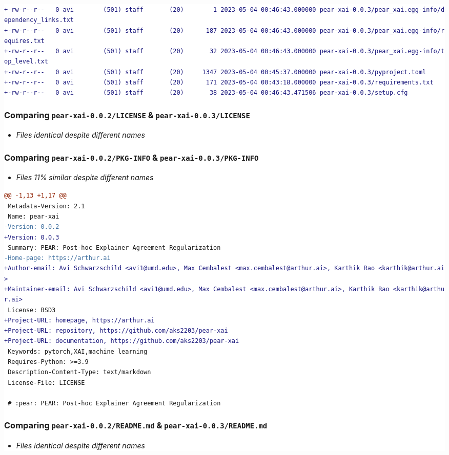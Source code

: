 ```diff
+-rw-r--r--   0 avi        (501) staff       (20)        1 2023-05-04 00:46:43.000000 pear-xai-0.0.3/pear_xai.egg-info/dependency_links.txt
+-rw-r--r--   0 avi        (501) staff       (20)      187 2023-05-04 00:46:43.000000 pear-xai-0.0.3/pear_xai.egg-info/requires.txt
+-rw-r--r--   0 avi        (501) staff       (20)       32 2023-05-04 00:46:43.000000 pear-xai-0.0.3/pear_xai.egg-info/top_level.txt
+-rw-r--r--   0 avi        (501) staff       (20)     1347 2023-05-04 00:45:37.000000 pear-xai-0.0.3/pyproject.toml
+-rw-r--r--   0 avi        (501) staff       (20)      171 2023-05-04 00:43:18.000000 pear-xai-0.0.3/requirements.txt
+-rw-r--r--   0 avi        (501) staff       (20)       38 2023-05-04 00:46:43.471506 pear-xai-0.0.3/setup.cfg
```

### Comparing `pear-xai-0.0.2/LICENSE` & `pear-xai-0.0.3/LICENSE`

 * *Files identical despite different names*

### Comparing `pear-xai-0.0.2/PKG-INFO` & `pear-xai-0.0.3/PKG-INFO`

 * *Files 11% similar despite different names*

```diff
@@ -1,13 +1,17 @@
 Metadata-Version: 2.1
 Name: pear-xai
-Version: 0.0.2
+Version: 0.0.3
 Summary: PEAR: Post-hoc Explainer Agreement Regularization
-Home-page: https://arthur.ai
+Author-email: Avi Schwarzschild <avi1@umd.edu>, Max Cembalest <max.cembalest@arthur.ai>, Karthik Rao <karthik@arthur.ai>
+Maintainer-email: Avi Schwarzschild <avi1@umd.edu>, Max Cembalest <max.cembalest@arthur.ai>, Karthik Rao <karthik@arthur.ai>
 License: BSD3
+Project-URL: homepage, https://arthur.ai
+Project-URL: repository, https://github.com/aks2203/pear-xai
+Project-URL: documentation, https://github.com/aks2203/pear-xai
 Keywords: pytorch,XAI,machine learning
 Requires-Python: >=3.9
 Description-Content-Type: text/markdown
 License-File: LICENSE
 
 # :pear: PEAR: Post-hoc Explainer Agreement Regularization
```

### Comparing `pear-xai-0.0.2/README.md` & `pear-xai-0.0.3/README.md`

 * *Files identical despite different names*
